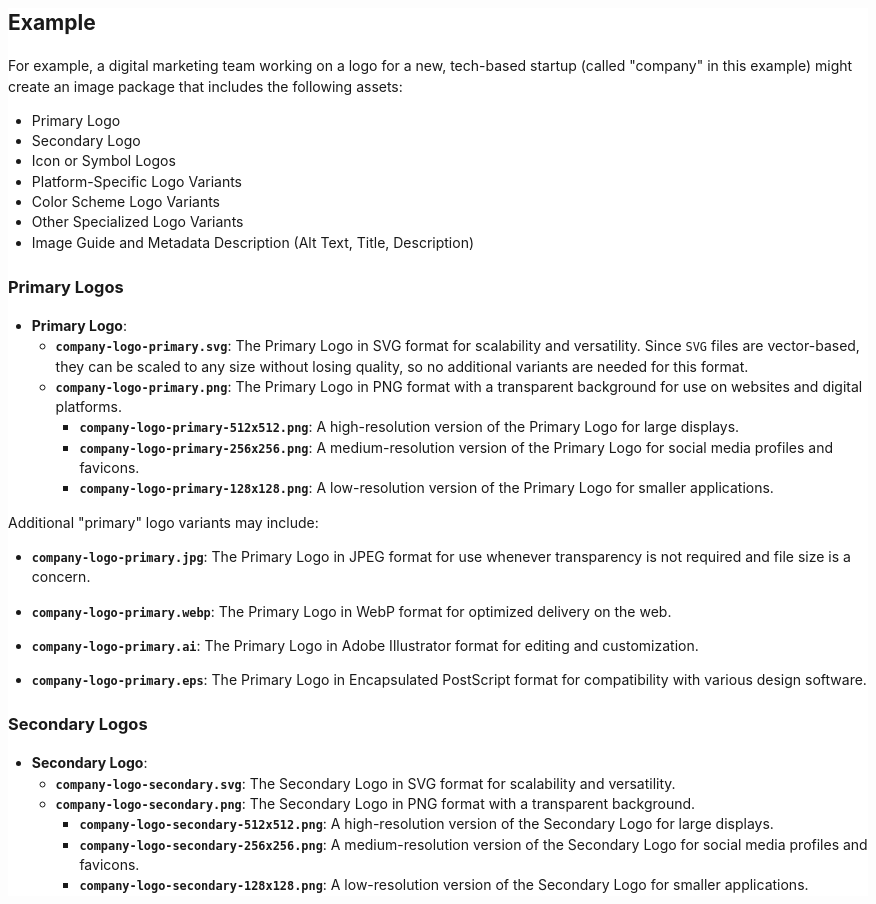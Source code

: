 ## Example

For example, a digital marketing team working on a logo for a new, tech-based startup (called "company" in this example) might create an image package that includes the following assets:

- Primary Logo
- Secondary Logo
- Icon or Symbol Logos
- Platform-Specific Logo Variants
- Color Scheme Logo Variants
- Other Specialized Logo Variants
- Image Guide and Metadata Description (Alt Text, Title, Description)

### Primary Logos

- **Primary Logo**:
  - **`company-logo-primary.svg`**: The Primary Logo in SVG format for scalability and versatility. Since `SVG` files are vector-based, they can be scaled to any size without losing quality, so no additional variants are needed for this format.
  - **`company-logo-primary.png`**: The Primary Logo in PNG format with a transparent background for use on websites and digital platforms.
    - **`company-logo-primary-512x512.png`**: A high-resolution version of the Primary Logo for large displays.
    - **`company-logo-primary-256x256.png`**: A medium-resolution version of the Primary Logo for social media profiles and favicons.
    - **`company-logo-primary-128x128.png`**: A low-resolution version of the Primary Logo for smaller applications.

Additional "primary" logo variants may include:

- **`company-logo-primary.jpg`**: The Primary Logo in JPEG format for use whenever transparency is not required and file size is a concern.

- **`company-logo-primary.webp`**: The Primary Logo in WebP format for optimized delivery on the web.

- **`company-logo-primary.ai`**: The Primary Logo in Adobe Illustrator format for editing and customization.

- **`company-logo-primary.eps`**: The Primary Logo in Encapsulated PostScript format for compatibility with various design software.

### Secondary Logos

- **Secondary Logo**:
  - **`company-logo-secondary.svg`**: The Secondary Logo in SVG format for scalability and versatility.
  - **`company-logo-secondary.png`**: The Secondary Logo in PNG format with a transparent background.
    - **`company-logo-secondary-512x512.png`**: A high-resolution version of the Secondary Logo for large displays.
    - **`company-logo-secondary-256x256.png`**: A medium-resolution version of the Secondary Logo for social media profiles and favicons.
    - **`company-logo-secondary-128x128.png`**: A low-resolution version of the Secondary Logo for smaller applications.
